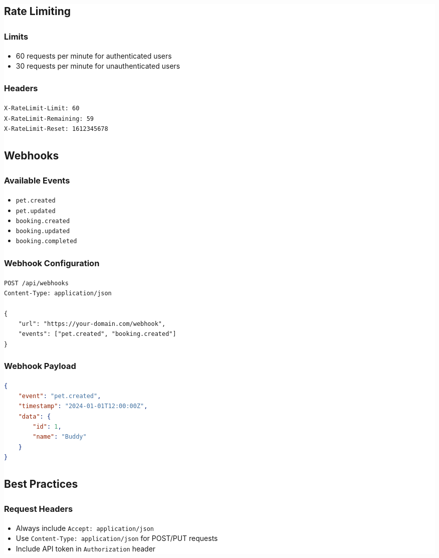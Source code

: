 ## Rate Limiting

### Limits
- 60 requests per minute for authenticated users
- 30 requests per minute for unauthenticated users

### Headers
```
X-RateLimit-Limit: 60
X-RateLimit-Remaining: 59
X-RateLimit-Reset: 1612345678
```

## Webhooks

### Available Events
- `pet.created`
- `pet.updated`
- `booking.created`
- `booking.updated`
- `booking.completed`

### Webhook Configuration
```http
POST /api/webhooks
Content-Type: application/json

{
    "url": "https://your-domain.com/webhook",
    "events": ["pet.created", "booking.created"]
}
```

### Webhook Payload
```json
{
    "event": "pet.created",
    "timestamp": "2024-01-01T12:00:00Z",
    "data": {
        "id": 1,
        "name": "Buddy"
    }
}
```

## Best Practices

### Request Headers
- Always include `Accept: application/json`
- Use `Content-Type: application/json` for POST/PUT requests
- Include API token in `Authorization` header
